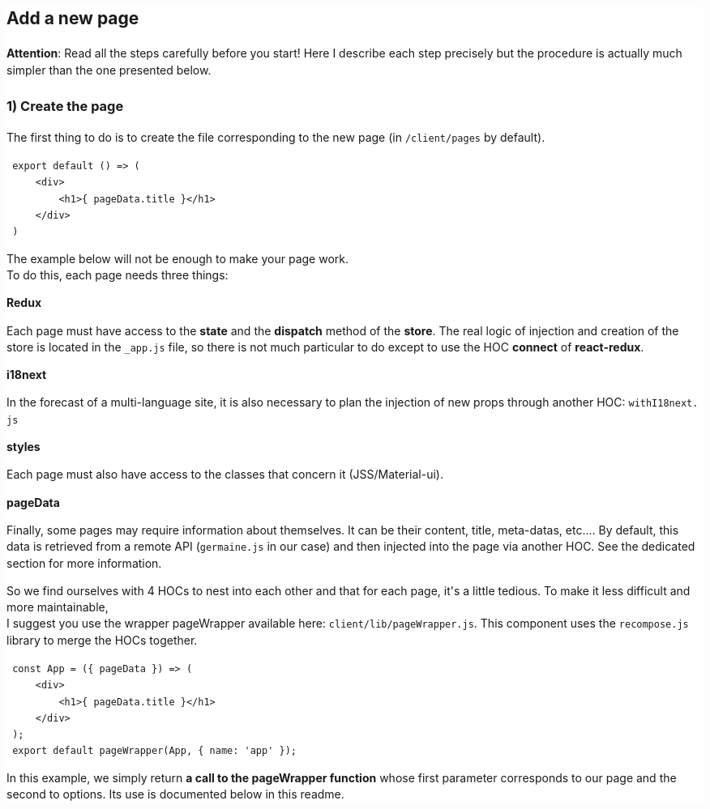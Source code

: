  
  
## Add a new page  

**Attention**: Read all the steps carefully before you start! Here I describe each step precisely but the procedure is actually much simpler than the one presented below.
  
### 1) Create the page
  
The first thing to do is to create the file corresponding to the new page (in `/client/pages` by default).  
  
     export default () => (  
	     <div>  
		     <h1>{ pageData.title }</h1>  
	     </div>  
     )  

The example below will not be enough to make your page work.  
To do this, each page needs three things:  
  
**Redux**  
  
Each page must have access to the **state** and the **dispatch** method of the **store**. The real logic of injection and creation of the store is located in the `_app.js` file, so there is not much particular to do except to use the HOC **connect** of **react-redux**.  
  
**i18next**  
  
In the forecast of a multi-language site, it is also necessary to plan the injection of new props through another HOC: `withI18next.js` 
  
  
**styles**  
  
Each page must also have access to the classes that concern it (JSS/Material-ui).  
  
**pageData**  
  
Finally, some pages may require information about themselves. It can be their content, title, meta-datas, etc.... By default, this data is retrieved from a remote API (`germaine.js` in our case) and then injected into the page via another HOC.  See the dedicated section for more information.
  
So we find ourselves with 4 HOCs to nest into each other and that for each page, it's a little tedious. To make it less difficult and more maintainable,   
I suggest you use the wrapper pageWrapper available here: `client/lib/pageWrapper.js`. This component uses the `recompose.js` library to merge the HOCs together.  
  

     const App = ({ pageData }) => ( 
	     <div>
		     <h1>{ pageData.title }</h1>
		 </div>
	 );     
     export default pageWrapper(App, { name: 'app' });  

In this example, we simply return **a call to the pageWrapper function** whose first parameter corresponds to our page and the second to options. Its use is documented below in this readme.  
  